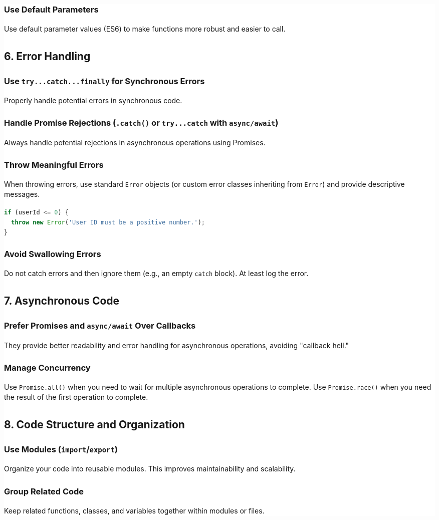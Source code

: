### Use Default Parameters <a name="default-parameters-recap"></a>
Use default parameter values (ES6) to make functions more robust and easier to call.

## 6. Error Handling <a name="error-handling-bp"></a>

### Use `try...catch...finally` for Synchronous Errors <a name="try-catch-finally-bp"></a>
Properly handle potential errors in synchronous code.

### Handle Promise Rejections (`.catch()` or `try...catch` with `async/await`) <a name="promise-rejections-bp"></a>
Always handle potential rejections in asynchronous operations using Promises.

### Throw Meaningful Errors <a name="throw-meaningful-errors"></a>
When throwing errors, use standard `Error` objects (or custom error classes inheriting from `Error`) and provide descriptive messages.
```javascript
if (userId <= 0) {
  throw new Error('User ID must be a positive number.');
}
```

### Avoid Swallowing Errors <a name="avoid-swallowing-errors"></a>
Do not catch errors and then ignore them (e.g., an empty `catch` block). At least log the error.

## 7. Asynchronous Code <a name="async-code-bp"></a>

### Prefer Promises and `async/await` Over Callbacks <a name="prefer-promises-async"></a>
They provide better readability and error handling for asynchronous operations, avoiding "callback hell."

### Manage Concurrency <a name="manage-concurrency"></a>
Use `Promise.all()` when you need to wait for multiple asynchronous operations to complete. Use `Promise.race()` when you need the result of the first operation to complete.

## 8. Code Structure and Organization <a name="code-structure"></a>

### Use Modules (`import`/`export`) <a name="use-modules-bp"></a>
Organize your code into reusable modules. This improves maintainability and scalability.

### Group Related Code <a name="group-related-code"></a>
Keep related functions, classes, and variables together within modules or files.
